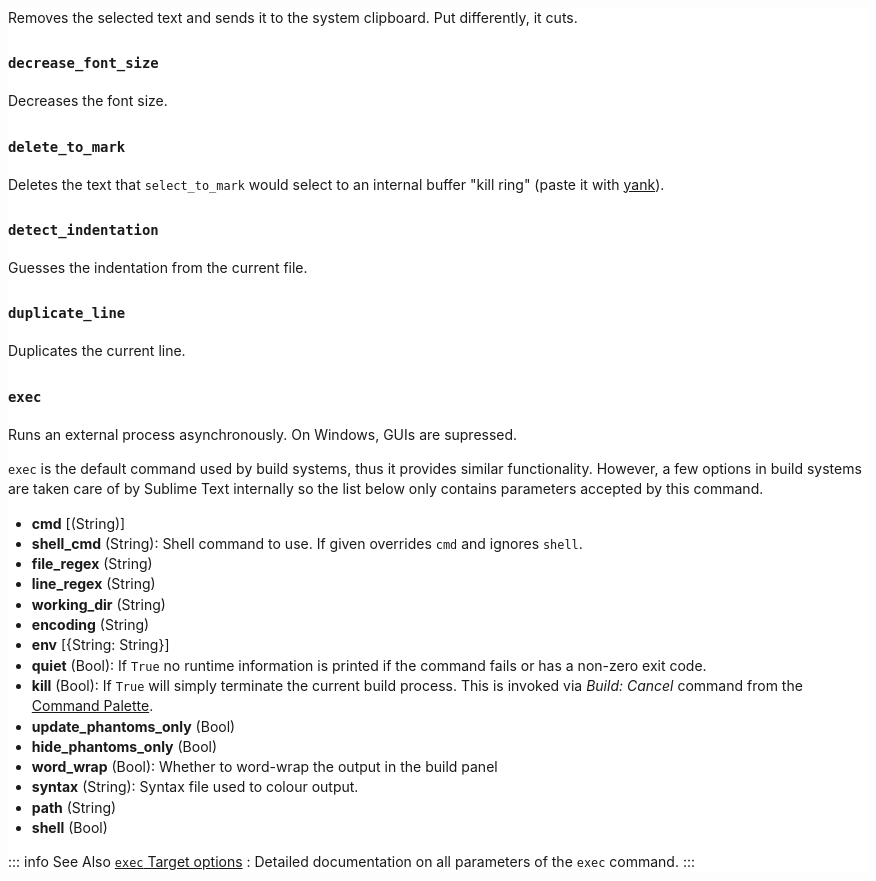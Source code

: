 Removes the selected text and sends it to the system clipboard. Put
differently, it cuts.

### `decrease_font_size`

Decreases the font size.

### `delete_to_mark`

Deletes the text that `select_to_mark` would select to an internal buffer
"kill ring" (paste it with [yank](#yank)).

### `detect_indentation`

Guesses the indentation from the current file.

### `duplicate_line`

Duplicates the current line.

### `exec`

Runs an external process asynchronously. On Windows, GUIs are supressed.

`exec` is the default command used by build systems, thus it provides
similar functionality. However, a few options in build systems are taken
care of by Sublime Text internally so the list below only contains
parameters accepted by this command.

- **cmd** [(String)]
- **shell_cmd** (String): Shell command to use. If given overrides
  `cmd` and ignores `shell`.
- **file_regex** (String)
- **line_regex** (String)
- **working_dir** (String)
- **encoding** (String)
- **env** [{String: String}]
- **quiet** (Bool): If `True` no runtime information is printed if the
  command fails or has a non-zero exit code.
- **kill** (Bool): If `True` will simply terminate the current build
  process. This is invoked via *Build: Cancel* command from the
  [Command Palette][].
- **update_phantoms_only** (Bool)
- **hide_phantoms_only** (Bool)
- **word_wrap** (Bool): Whether to word-wrap the output in the build panel
- **syntax** (String): Syntax file used to colour output.
- **path** (String)
- **shell** (Bool)

::: info See Also
[`exec` Target options](https://www.sublimetext.com/docs/build_systems.html#exec-target-options)
: Detailed documentation on all parameters of the `exec` command.
:::


[About Paths in Command Arguments]: #about-paths-in-command-arguments
[Snippets]: ../guide/extensibility/snippets
[search panel]: /guide/usage/search-and-replace.md
[menu documentation]: ./menus.md
[completions]: ./completions.md
[Goto Anything]: /guide/usage/file-management/navigation.md#goto-anything
[Command Palette]: /guide/extensibility/command_palette.md
[sublime-package archives]: /guide/extensibility/packages.md#package-types
[`Window.set_layout`]: ./python_api.md#window-set-layout